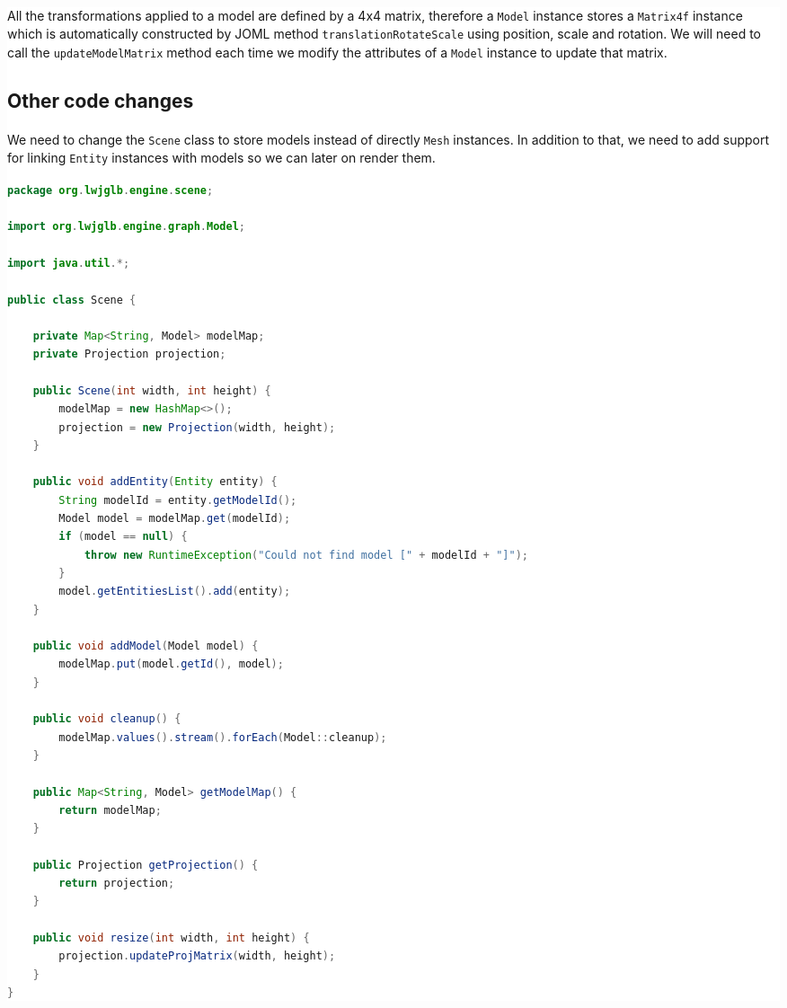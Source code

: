 All the transformations applied to a model are defined by a 4x4 matrix, therefore a `Model` instance stores a `Matrix4f` instance which is automatically constructed by JOML method `translationRotateScale` using position, scale and rotation. We will need to call the `updateModelMatrix` method each time we modify the attributes of a `Model` instance to update that matrix.
 
## Other code changes

We need to change the `Scene` class to store models instead of directly `Mesh` instances. In addition to that, we need to add support for linking `Entity` instances with models so we can later on render them.

```java
package org.lwjglb.engine.scene;

import org.lwjglb.engine.graph.Model;

import java.util.*;

public class Scene {

    private Map<String, Model> modelMap;
    private Projection projection;

    public Scene(int width, int height) {
        modelMap = new HashMap<>();
        projection = new Projection(width, height);
    }

    public void addEntity(Entity entity) {
        String modelId = entity.getModelId();
        Model model = modelMap.get(modelId);
        if (model == null) {
            throw new RuntimeException("Could not find model [" + modelId + "]");
        }
        model.getEntitiesList().add(entity);
    }

    public void addModel(Model model) {
        modelMap.put(model.getId(), model);
    }

    public void cleanup() {
        modelMap.values().stream().forEach(Model::cleanup);
    }

    public Map<String, Model> getModelMap() {
        return modelMap;
    }

    public Projection getProjection() {
        return projection;
    }

    public void resize(int width, int height) {
        projection.updateProjMatrix(width, height);
    }
}
```
